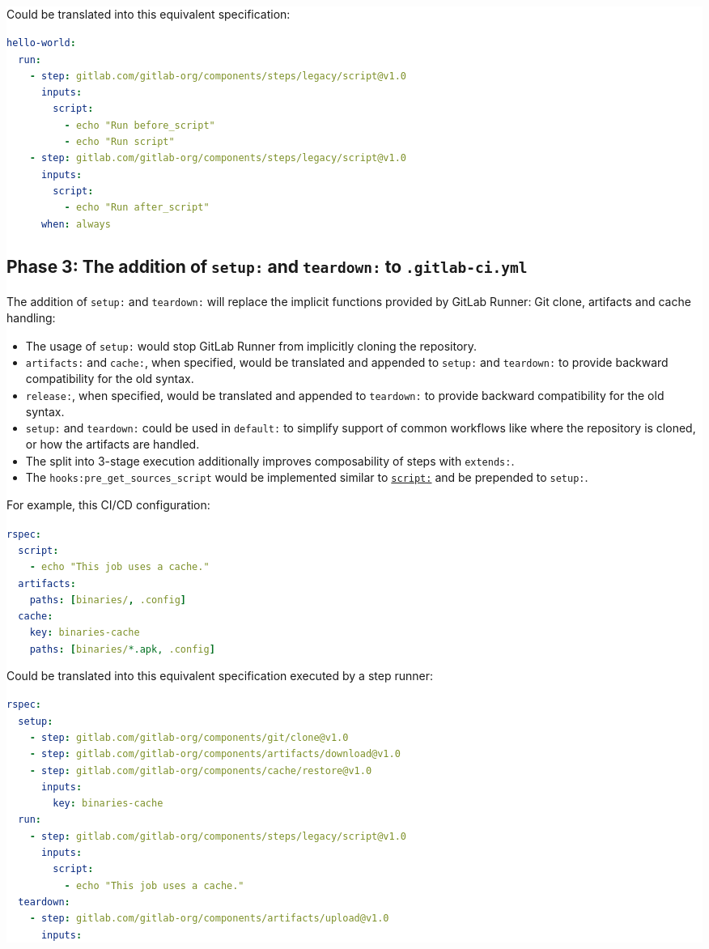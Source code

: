 Could be translated into this equivalent specification:

```yaml
hello-world:
  run:
    - step: gitlab.com/gitlab-org/components/steps/legacy/script@v1.0
      inputs:
        script:
          - echo "Run before_script"
          - echo "Run script"
    - step: gitlab.com/gitlab-org/components/steps/legacy/script@v1.0
      inputs:
        script:
          - echo "Run after_script"
      when: always
```

## Phase 3: The addition of `setup:` and `teardown:` to `.gitlab-ci.yml`

The addition of `setup:` and `teardown:` will replace the implicit functions
provided by GitLab Runner: Git clone, artifacts and cache handling:

- The usage of `setup:` would stop GitLab Runner from implicitly cloning the repository.
- `artifacts:` and `cache:`, when specified, would be translated and appended to `setup:` and `teardown:`
  to provide backward compatibility for the old syntax.
- `release:`, when specified, would be translated and appended to `teardown:`
  to provide backward compatibility for the old syntax.
- `setup:` and `teardown:` could be used in `default:` to simplify support
  of common workflows like where the repository is cloned, or how the artifacts are handled.
- The split into 3-stage execution additionally improves composability of steps with `extends:`.
- The `hooks:pre_get_sources_script` would be implemented similar to [`script:`](#transitioning-from-before_script-script-and-after_script)
  and be prepended to `setup:`.

For example, this CI/CD configuration:

```yaml
rspec:
  script:
    - echo "This job uses a cache."
  artifacts:
    paths: [binaries/, .config]
  cache:
    key: binaries-cache
    paths: [binaries/*.apk, .config]
```

Could be translated into this equivalent specification executed by a step runner:

```yaml
rspec:
  setup:
    - step: gitlab.com/gitlab-org/components/git/clone@v1.0
    - step: gitlab.com/gitlab-org/components/artifacts/download@v1.0
    - step: gitlab.com/gitlab-org/components/cache/restore@v1.0
      inputs:
        key: binaries-cache
  run:
    - step: gitlab.com/gitlab-org/components/steps/legacy/script@v1.0
      inputs:
        script:
          - echo "This job uses a cache."
  teardown:
    - step: gitlab.com/gitlab-org/components/artifacts/upload@v1.0
      inputs:
```